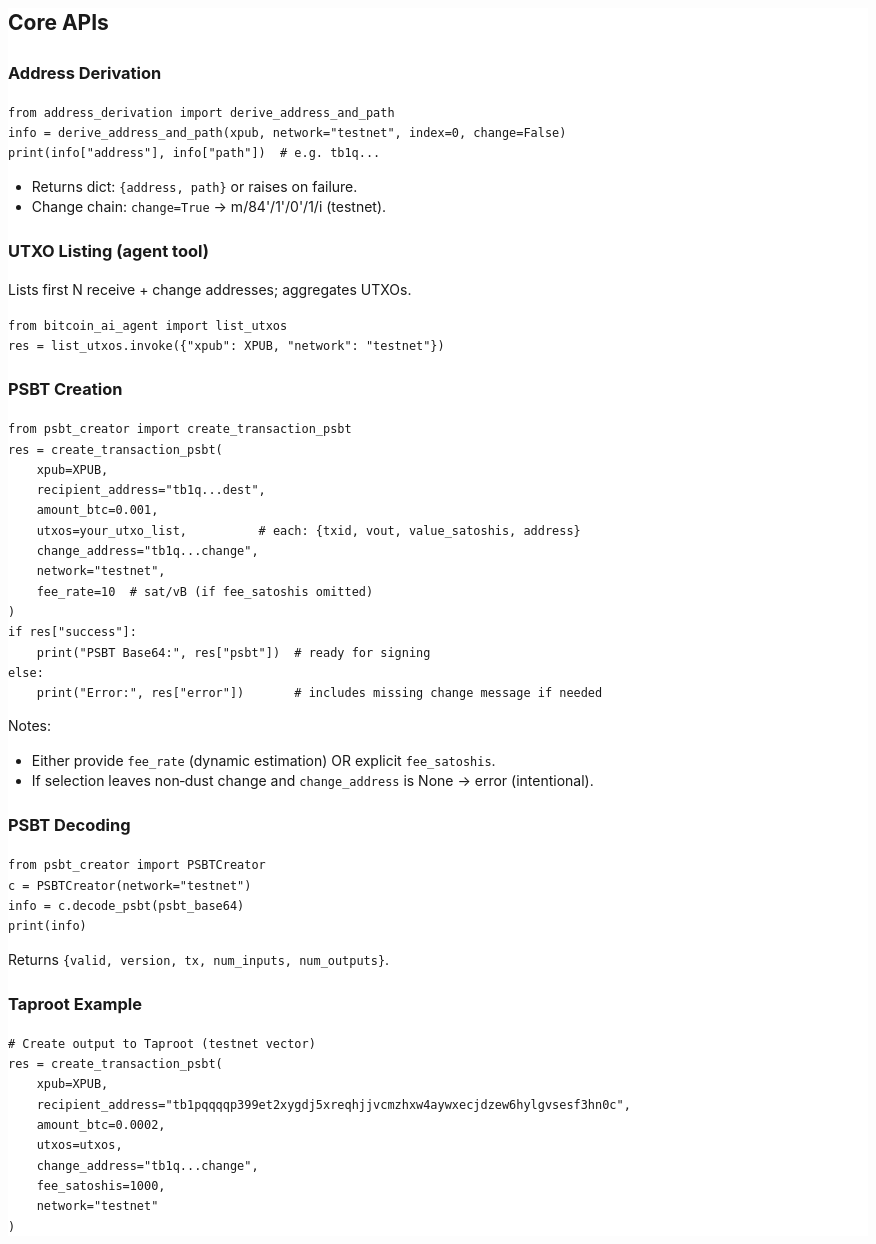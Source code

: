 ## Core APIs
### Address Derivation
```
from address_derivation import derive_address_and_path
info = derive_address_and_path(xpub, network="testnet", index=0, change=False)
print(info["address"], info["path"])  # e.g. tb1q...
```
- Returns dict: `{address, path}` or raises on failure.
- Change chain: `change=True` → m/84'/1'/0'/1/i (testnet).

### UTXO Listing (agent tool)
Lists first N receive + change addresses; aggregates UTXOs.
```
from bitcoin_ai_agent import list_utxos
res = list_utxos.invoke({"xpub": XPUB, "network": "testnet"})
```

### PSBT Creation
```
from psbt_creator import create_transaction_psbt
res = create_transaction_psbt(
    xpub=XPUB,
    recipient_address="tb1q...dest",
    amount_btc=0.001,
    utxos=your_utxo_list,          # each: {txid, vout, value_satoshis, address}
    change_address="tb1q...change",
    network="testnet",
    fee_rate=10  # sat/vB (if fee_satoshis omitted)
)
if res["success"]:
    print("PSBT Base64:", res["psbt"])  # ready for signing
else:
    print("Error:", res["error"])       # includes missing change message if needed
```
Notes:
- Either provide `fee_rate` (dynamic estimation) OR explicit `fee_satoshis`.
- If selection leaves non‑dust change and `change_address` is None → error (intentional).

### PSBT Decoding
```
from psbt_creator import PSBTCreator
c = PSBTCreator(network="testnet")
info = c.decode_psbt(psbt_base64)
print(info)
```
Returns `{valid, version, tx, num_inputs, num_outputs}`.

### Taproot Example
```
# Create output to Taproot (testnet vector)
res = create_transaction_psbt(
    xpub=XPUB,
    recipient_address="tb1pqqqqp399et2xygdj5xreqhjjvcmzhxw4aywxecjdzew6hylgvsesf3hn0c",
    amount_btc=0.0002,
    utxos=utxos,
    change_address="tb1q...change",
    fee_satoshis=1000,
    network="testnet"
)
```
